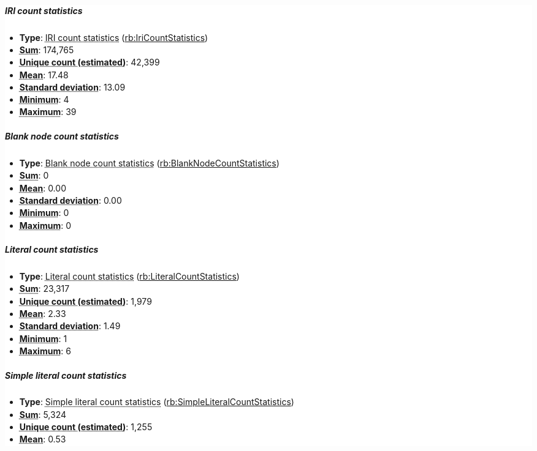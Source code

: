 ##### IRI count statistics

- **Type**: <abbr title="Statistics about the number of IRIs in the dataset.">IRI count statistics</abbr> ([rb:IriCountStatistics](https://w3id.org/riverbench/schema/metadata#IriCountStatistics))
- **<abbr title="Sum of all values in the distribution. In statistics about counts, this corresponds to the total number of given elements in the dataset.">Sum</abbr>**: 174,765
- **<abbr title="Only used for count statistics. Indicates how many unique elements are in the entire dataset. The value is estimated with a Bloom filter and is accurate to ~1%.">Unique count (estimated)</abbr>**: 42,399
- **<abbr title="Arithmetic mean of a distribution">Mean</abbr>**: 17.48
- **<abbr title="Standard deviation of a distribution">Standard deviation</abbr>**: 13.09
- **<abbr title="Minimum value of a distribution">Minimum</abbr>**: 4
- **<abbr title="Maximum value of a distribution">Maximum</abbr>**: 39

##### Blank node count statistics

- **Type**: <abbr title="Statistics about the number of blank nodes in the dataset.">Blank node count statistics</abbr> ([rb:BlankNodeCountStatistics](https://w3id.org/riverbench/schema/metadata#BlankNodeCountStatistics))
- **<abbr title="Sum of all values in the distribution. In statistics about counts, this corresponds to the total number of given elements in the dataset.">Sum</abbr>**: 0
- **<abbr title="Arithmetic mean of a distribution">Mean</abbr>**: 0.00
- **<abbr title="Standard deviation of a distribution">Standard deviation</abbr>**: 0.00
- **<abbr title="Minimum value of a distribution">Minimum</abbr>**: 0
- **<abbr title="Maximum value of a distribution">Maximum</abbr>**: 0

##### Literal count statistics

- **Type**: <abbr title="Statistics about the number of literals in the dataset.">Literal count statistics</abbr> ([rb:LiteralCountStatistics](https://w3id.org/riverbench/schema/metadata#LiteralCountStatistics))
- **<abbr title="Sum of all values in the distribution. In statistics about counts, this corresponds to the total number of given elements in the dataset.">Sum</abbr>**: 23,317
- **<abbr title="Only used for count statistics. Indicates how many unique elements are in the entire dataset. The value is estimated with a Bloom filter and is accurate to ~1%.">Unique count (estimated)</abbr>**: 1,979
- **<abbr title="Arithmetic mean of a distribution">Mean</abbr>**: 2.33
- **<abbr title="Standard deviation of a distribution">Standard deviation</abbr>**: 1.49
- **<abbr title="Minimum value of a distribution">Minimum</abbr>**: 1
- **<abbr title="Maximum value of a distribution">Maximum</abbr>**: 6

##### Simple literal count statistics

- **Type**: <abbr title="Statistics about the number of simple literals (of type xsd:string) in the dataset.">Simple literal count statistics</abbr> ([rb:SimpleLiteralCountStatistics](https://w3id.org/riverbench/schema/metadata#SimpleLiteralCountStatistics))
- **<abbr title="Sum of all values in the distribution. In statistics about counts, this corresponds to the total number of given elements in the dataset.">Sum</abbr>**: 5,324
- **<abbr title="Only used for count statistics. Indicates how many unique elements are in the entire dataset. The value is estimated with a Bloom filter and is accurate to ~1%.">Unique count (estimated)</abbr>**: 1,255
- **<abbr title="Arithmetic mean of a distribution">Mean</abbr>**: 0.53
